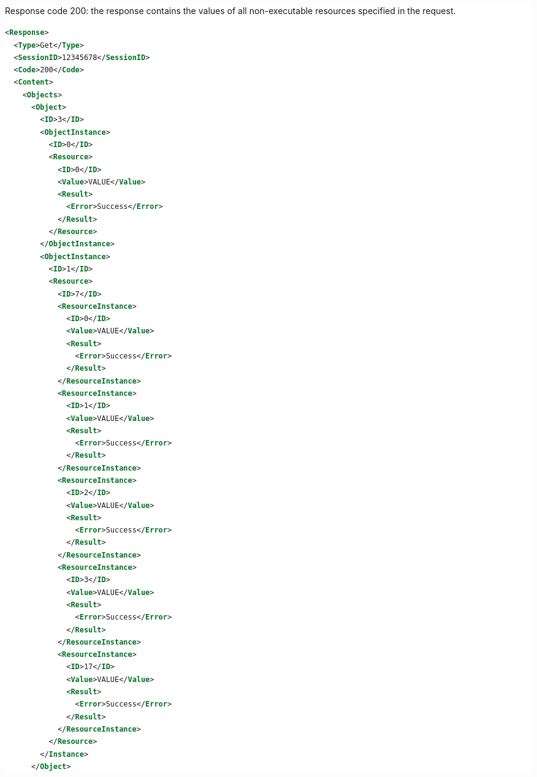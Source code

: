 Response code 200: the response contains the values of all non-executable resources specified in the request.

```xml
<Response>
  <Type>Get</Type>
  <SessionID>12345678</SessionID>
  <Code>200</Code>
  <Content>
    <Objects>
      <Object>
        <ID>3</ID>
        <ObjectInstance>
          <ID>0</ID>
          <Resource>
            <ID>0</ID>
            <Value>VALUE</Value>
            <Result>
			  <Error>Success</Error>
		    </Result>
          </Resource>
        </ObjectInstance>
        <ObjectInstance>
          <ID>1</ID>
          <Resource>
            <ID>7</ID>
            <ResourceInstance>
              <ID>0</ID>
              <Value>VALUE</Value>
              <Result>
			    <Error>Success</Error>
              </Result>
            </ResourceInstance>
            <ResourceInstance>
              <ID>1</ID>
              <Value>VALUE</Value>
              <Result>
                <Error>Success</Error>
              </Result>
            </ResourceInstance>
            <ResourceInstance>
              <ID>2</ID>
              <Value>VALUE</Value>
              <Result>
                <Error>Success</Error>
              </Result>
            </ResourceInstance>
            <ResourceInstance>
              <ID>3</ID>
              <Value>VALUE</Value>
              <Result>
                <Error>Success</Error>
              </Result>
            </ResourceInstance>
            <ResourceInstance>
              <ID>17</ID>
              <Value>VALUE</Value>
              <Result>
                <Error>Success</Error>
              </Result>
            </ResourceInstance>
          </Resource>
        </Instance>
      </Object>
```